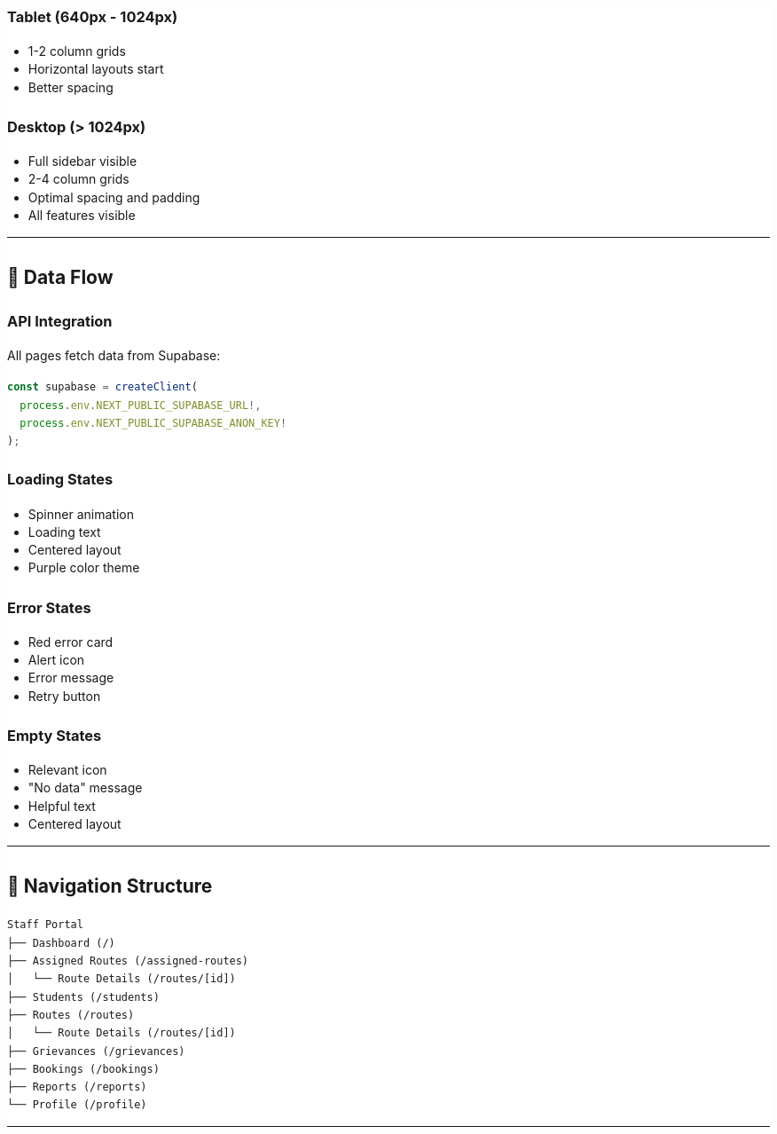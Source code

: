 ### Tablet (640px - 1024px)
- 1-2 column grids
- Horizontal layouts start
- Better spacing

### Desktop (> 1024px)
- Full sidebar visible
- 2-4 column grids
- Optimal spacing and padding
- All features visible

---

## 🔄 Data Flow

### API Integration
All pages fetch data from Supabase:

```typescript
const supabase = createClient(
  process.env.NEXT_PUBLIC_SUPABASE_URL!,
  process.env.NEXT_PUBLIC_SUPABASE_ANON_KEY!
);
```

### Loading States
- Spinner animation
- Loading text
- Centered layout
- Purple color theme

### Error States
- Red error card
- Alert icon
- Error message
- Retry button

### Empty States
- Relevant icon
- "No data" message
- Helpful text
- Centered layout

---

## 🚀 Navigation Structure

```
Staff Portal
├── Dashboard (/)
├── Assigned Routes (/assigned-routes)
│   └── Route Details (/routes/[id])
├── Students (/students)
├── Routes (/routes)
│   └── Route Details (/routes/[id])
├── Grievances (/grievances)
├── Bookings (/bookings)
├── Reports (/reports)
└── Profile (/profile)
```

---